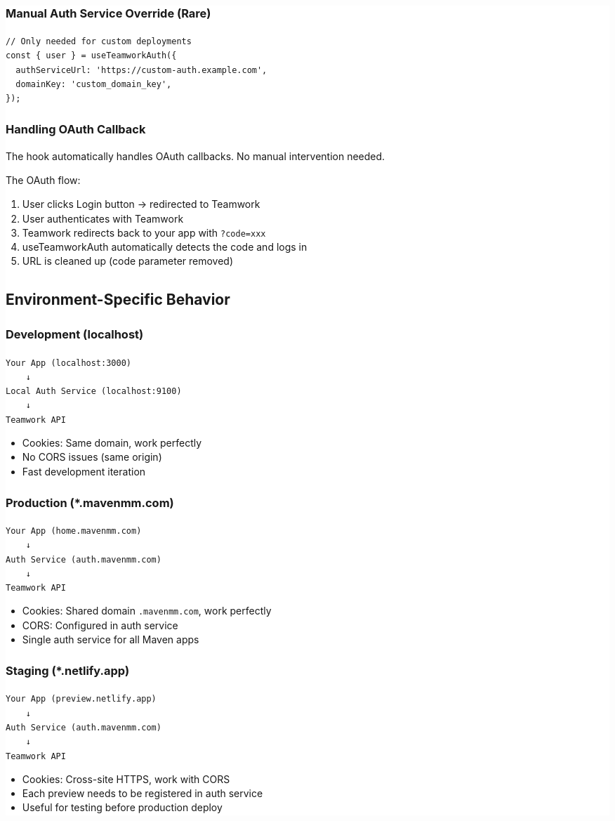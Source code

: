 ### Manual Auth Service Override (Rare)
```tsx
// Only needed for custom deployments
const { user } = useTeamworkAuth({
  authServiceUrl: 'https://custom-auth.example.com',
  domainKey: 'custom_domain_key',
});
```

### Handling OAuth Callback
The hook automatically handles OAuth callbacks. No manual intervention needed.

The OAuth flow:
1. User clicks Login button → redirected to Teamwork
2. User authenticates with Teamwork
3. Teamwork redirects back to your app with `?code=xxx`
4. useTeamworkAuth automatically detects the code and logs in
5. URL is cleaned up (code parameter removed)

## Environment-Specific Behavior

### Development (localhost)
```
Your App (localhost:3000)
    ↓
Local Auth Service (localhost:9100)
    ↓
Teamwork API
```
- Cookies: Same domain, work perfectly
- No CORS issues (same origin)
- Fast development iteration

### Production (*.mavenmm.com)
```
Your App (home.mavenmm.com)
    ↓
Auth Service (auth.mavenmm.com)
    ↓
Teamwork API
```
- Cookies: Shared domain `.mavenmm.com`, work perfectly
- CORS: Configured in auth service
- Single auth service for all Maven apps

### Staging (*.netlify.app)
```
Your App (preview.netlify.app)
    ↓
Auth Service (auth.mavenmm.com)
    ↓
Teamwork API
```
- Cookies: Cross-site HTTPS, work with CORS
- Each preview needs to be registered in auth service
- Useful for testing before production deploy
